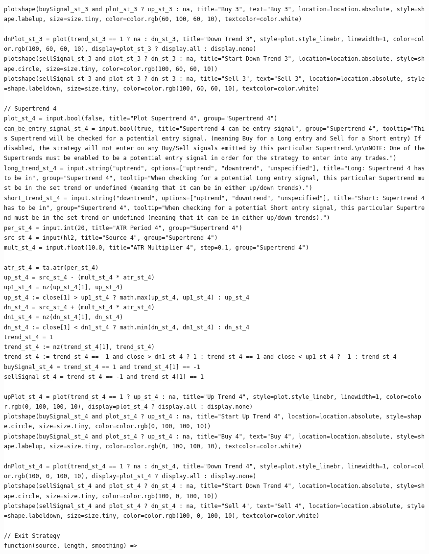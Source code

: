 ``` pinescript
plotshape(buySignal_st_3 and plot_st_3 ? up_st_3 : na, title="Buy 3", text="Buy 3", location=location.absolute, style=shape.labelup, size=size.tiny, color=color.rgb(60, 100, 60, 10), textcolor=color.white)

dnPlot_st_3 = plot(trend_st_3 == 1 ? na : dn_st_3, title="Down Trend 3", style=plot.style_linebr, linewidth=1, color=color.rgb(100, 60, 60, 10), display=plot_st_3 ? display.all : display.none)
plotshape(sellSignal_st_3 and plot_st_3 ? dn_st_3 : na, title="Start Down Trend 3", location=location.absolute, style=shape.circle, size=size.tiny, color=color.rgb(100, 60, 60, 10))
plotshape(sellSignal_st_3 and plot_st_3 ? dn_st_3 : na, title="Sell 3", text="Sell 3", location=location.absolute, style=shape.labeldown, size=size.tiny, color=color.rgb(100, 60, 60, 10), textcolor=color.white)

// Supertrend 4
plot_st_4 = input.bool(false, title="Plot Supertrend 4", group="Supertrend 4")
can_be_entry_signal_st_4 = input.bool(true, title="Supertrend 4 can be entry signal", group="Supertrend 4", tooltip="This Supertrend will be checked for a potential entry signal. (meaning Buy for a Long entry and Sell for a Short entry) If disabled, the strategy will not enter on any Buy/Sell signals emitted by this particular Supertrend.\n\nNOTE: One of the Supertrends must be enabled to be a potential entry signal in order for the strategy to enter into any trades.")
long_trend_st_4 = input.string("uptrend", options=["uptrend", "downtrend", "unspecified"], title="Long: Supertrend 4 has to be in", group="Supertrend 4", tooltip="When checking for a potential Long entry signal, this particular Supertrend must be in the set trend or undefined (meaning that it can be in either up/down trends).")
short_trend_st_4 = input.string("downtrend", options=["uptrend", "downtrend", "unspecified"], title="Short: Supertrend 4 has to be in", group="Supertrend 4", tooltip="When checking for a potential Short entry signal, this particular Supertrend must be in the set trend or undefined (meaning that it can be in either up/down trends).")
per_st_4 = input.int(20, title="ATR Period 4", group="Supertrend 4")
src_st_4 = input(hl2, title="Source 4", group="Supertrend 4")
mult_st_4 = input.float(10.0, title="ATR Multiplier 4", step=0.1, group="Supertrend 4")

atr_st_4 = ta.atr(per_st_4)
up_st_4 = src_st_4 - (mult_st_4 * atr_st_4)
up1_st_4 = nz(up_st_4[1], up_st_4)
up_st_4 := close[1] > up1_st_4 ? math.max(up_st_4, up1_st_4) : up_st_4
dn_st_4 = src_st_4 + (mult_st_4 * atr_st_4)
dn1_st_4 = nz(dn_st_4[1], dn_st_4)
dn_st_4 := close[1] < dn1_st_4 ? math.min(dn_st_4, dn1_st_4) : dn_st_4
trend_st_4 = 1
trend_st_4 := nz(trend_st_4[1], trend_st_4)
trend_st_4 := trend_st_4 == -1 and close > dn1_st_4 ? 1 : trend_st_4 == 1 and close < up1_st_4 ? -1 : trend_st_4
buySignal_st_4 = trend_st_4 == 1 and trend_st_4[1] == -1
sellSignal_st_4 = trend_st_4 == -1 and trend_st_4[1] == 1

upPlot_st_4 = plot(trend_st_4 == 1 ? up_st_4 : na, title="Up Trend 4", style=plot.style_linebr, linewidth=1, color=color.rgb(0, 100, 100, 10), display=plot_st_4 ? display.all : display.none)
plotshape(buySignal_st_4 and plot_st_4 ? up_st_4 : na, title="Start Up Trend 4", location=location.absolute, style=shape.circle, size=size.tiny, color=color.rgb(0, 100, 100, 10))
plotshape(buySignal_st_4 and plot_st_4 ? up_st_4 : na, title="Buy 4", text="Buy 4", location=location.absolute, style=shape.labelup, size=size.tiny, color=color.rgb(0, 100, 100, 10), textcolor=color.white)

dnPlot_st_4 = plot(trend_st_4 == 1 ? na : dn_st_4, title="Down Trend 4", style=plot.style_linebr, linewidth=1, color=color.rgb(100, 0, 100, 10), display=plot_st_4 ? display.all : display.none)
plotshape(sellSignal_st_4 and plot_st_4 ? dn_st_4 : na, title="Start Down Trend 4", location=location.absolute, style=shape.circle, size=size.tiny, color=color.rgb(100, 0, 100, 10))
plotshape(sellSignal_st_4 and plot_st_4 ? dn_st_4 : na, title="Sell 4", text="Sell 4", location=location.absolute, style=shape.labeldown, size=size.tiny, color=color.rgb(100, 0, 100, 10), textcolor=color.white)

// Exit Strategy
function(source, length, smoothing) => 
```